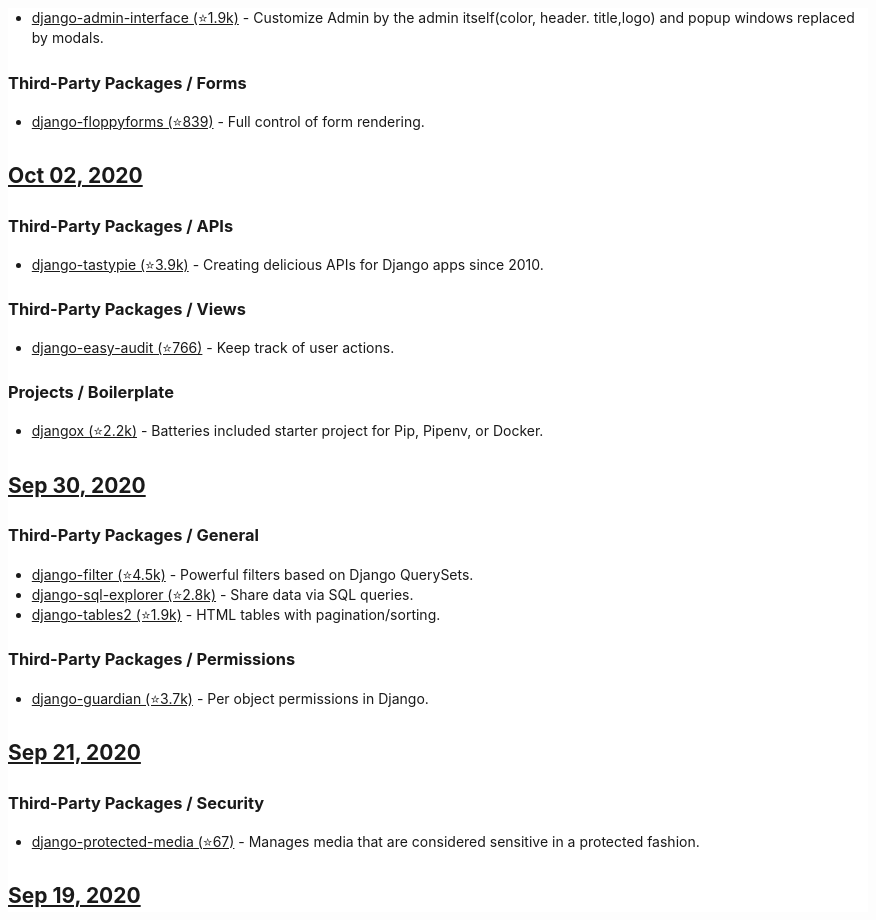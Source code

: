 *   [django-admin-interface (⭐1.9k)](https://github.com/fabiocaccamo/django-admin-interface) - Customize Admin by the admin itself(color, header. title,logo) and  popup windows replaced by modals.

### Third-Party Packages / Forms

*   [django-floppyforms (⭐839)](https://github.com/jazzband/django-floppyforms) - Full control of form rendering.

## [Oct 02, 2020](/content/2020/10/02/README.md)

### Third-Party Packages / APIs

*   [django-tastypie (⭐3.9k)](https://github.com/django-tastypie/django-tastypie) - Creating delicious APIs for Django apps since 2010.

### Third-Party Packages / Views

*   [django-easy-audit (⭐766)](https://github.com/soynatan/django-easy-audit) - Keep track of user actions.

### Projects / Boilerplate

*   [djangox (⭐2.2k)](https://github.com/wsvincent/djangox/) - Batteries included starter project for Pip, Pipenv, or Docker.

## [Sep 30, 2020](/content/2020/09/30/README.md)

### Third-Party Packages / General

*   [django-filter (⭐4.5k)](https://github.com/carltongibson/django-filter) - Powerful filters based on Django QuerySets.
*   [django-sql-explorer (⭐2.8k)](https://github.com/groveco/django-sql-explorer) - Share data via SQL queries.
*   [django-tables2 (⭐1.9k)](https://github.com/jieter/django-tables2) - HTML tables with pagination/sorting.

### Third-Party Packages / Permissions

*   [django-guardian (⭐3.7k)](https://github.com/django-guardian/django-guardian) - Per object permissions in Django.

## [Sep 21, 2020](/content/2020/09/21/README.md)

### Third-Party Packages / Security

*   [django-protected-media (⭐67)](https://github.com/cobusc/django-protected-media) - Manages media that are considered sensitive in a protected fashion.

## [Sep 19, 2020](/content/2020/09/19/README.md)
